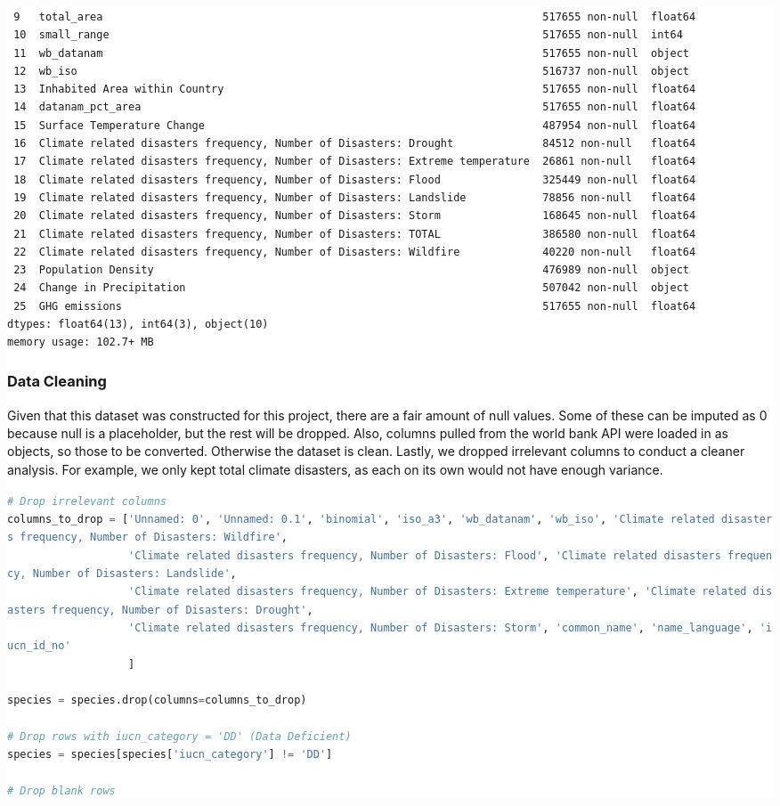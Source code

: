      9   total_area                                                                     517655 non-null  float64
     10  small_range                                                                    517655 non-null  int64  
     11  wb_datanam                                                                     517655 non-null  object 
     12  wb_iso                                                                         516737 non-null  object 
     13  Inhabited Area within Country                                                  517655 non-null  float64
     14  datanam_pct_area                                                               517655 non-null  float64
     15  Surface Temperature Change                                                     487954 non-null  float64
     16  Climate related disasters frequency, Number of Disasters: Drought              84512 non-null   float64
     17  Climate related disasters frequency, Number of Disasters: Extreme temperature  26861 non-null   float64
     18  Climate related disasters frequency, Number of Disasters: Flood                325449 non-null  float64
     19  Climate related disasters frequency, Number of Disasters: Landslide            78856 non-null   float64
     20  Climate related disasters frequency, Number of Disasters: Storm                168645 non-null  float64
     21  Climate related disasters frequency, Number of Disasters: TOTAL                386580 non-null  float64
     22  Climate related disasters frequency, Number of Disasters: Wildfire             40220 non-null   float64
     23  Population Density                                                             476989 non-null  object 
     24  Change in Precipitation                                                        507042 non-null  object 
     25  GHG emissions                                                                  517655 non-null  float64
    dtypes: float64(13), int64(3), object(10)
    memory usage: 102.7+ MB


### Data Cleaning

Given that this dataset was constructed for this project, there are a fair amount of null values. Some of these can be imputed as 0 because null is a placeholder, but the rest will be dropped. Also, columns pulled from the world bank API were loaded in as objects, so those to be converted. Otherwise the dataset is clean. Lastly, we dropped irrelevant columns to conduct a cleaner analysis. For example, we only kept total climate disasters, as each on its own would not have enough variance.


```python
# Drop irrelevant columns
columns_to_drop = ['Unnamed: 0', 'Unnamed: 0.1', 'binomial', 'iso_a3', 'wb_datanam', 'wb_iso', 'Climate related disasters frequency, Number of Disasters: Wildfire',
                   'Climate related disasters frequency, Number of Disasters: Flood', 'Climate related disasters frequency, Number of Disasters: Landslide',
                   'Climate related disasters frequency, Number of Disasters: Extreme temperature', 'Climate related disasters frequency, Number of Disasters: Drought',
                   'Climate related disasters frequency, Number of Disasters: Storm', 'common_name', 'name_language', 'iucn_id_no'
                   ]

species = species.drop(columns=columns_to_drop)

# Drop rows with iucn_category = 'DD' (Data Deficient)
species = species[species['iucn_category'] != 'DD']

# Drop blank rows
```